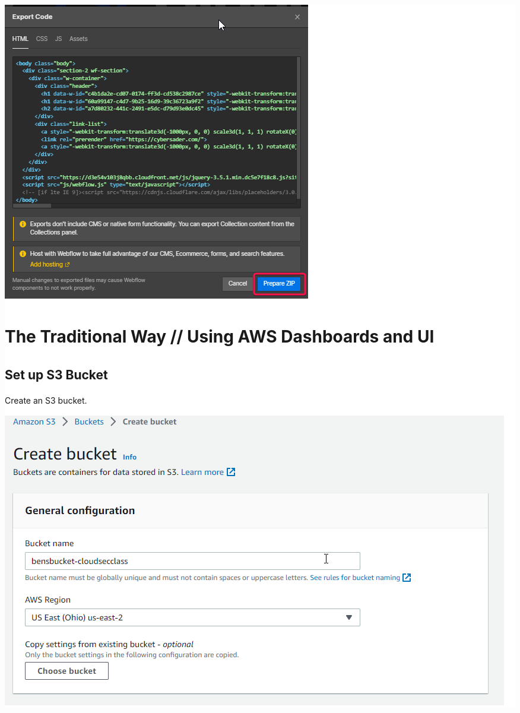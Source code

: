 ![Untitled](Deploying%20a%20Static%20Website%20part%201%20AWS%20(Apache%20EC2)/Untitled%205.png)

# The Traditional Way // Using AWS Dashboards and UI

## Set up S3 Bucket

Create an S3 bucket.

![Untitled](Deploying%20a%20Static%20Website%20part%201%20AWS%20(Apache%20EC2)/Untitled%206.png)
